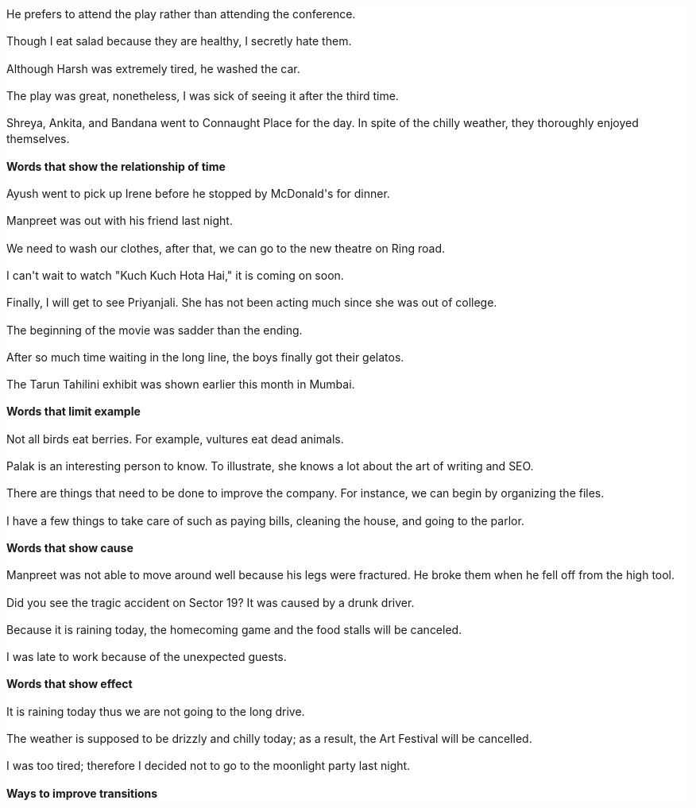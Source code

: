 He prefers to attend the play rather than attending the conference.

Though I eat salad because they are healthy, I secretly hate them.

Although Harsh was extremely tired, he washed the car.

The play was great, nonetheless, I was sick of seeing it after the third time.

Shreya, Ankita, and Bandana went to Connaught Place for the day. In spite of the chilly weather, they thoroughly enjoyed themselves.

**Words that show the relationship of time**

Ayush went to pick up Irene before he stopped by McDonald's for dinner.

Manpreet was out with his friend last night.

We need to wash our clothes, after that, we can go to the new theatre on Ring road.

I can't wait to watch "Kuch Kuch Hota Hai," it is coming on soon.

Finally, I will get to see Priyanjali. She has not been acting much since she was out of college.

The beginning of the movie was sadder than the ending.

After so much time waiting in the long line, the boys finally got their gelatos.

The Tarun Tahilini exhibit was shown earlier this month in Mumbai.

**Words that limit example**

Not all birds eat berries. For example, vultures eat dead animals.

Palak is an interesting person to know. To illustrate, she knows a lot about the art of writing and SEO.

There are things that need to be done to improve the company. For instance, we can begin by organizing the files.

I have a few things to take care of such as paying bills, cleaning the house, and going to the parlor.

**Words that show cause**

Manpreet was not able to move around well because his legs were fractured. He broke them when he fell off from the high tool.

Did you see the tragic accident on Sector 19? It was caused by a drunk driver.

Because it is raining today, the homecoming game and the food stalls will be canceled.

I was late to work because of the unexpected guests.

**Words that show effect**

It is raining today thus we are not going to the long drive.

The weather is supposed to be drizzly and chilly today; as a result, the Art Festival will be cancelled.

I was too tired; therefore I decided not to go to the moonlight party last night.

**Ways to improve transitions**
